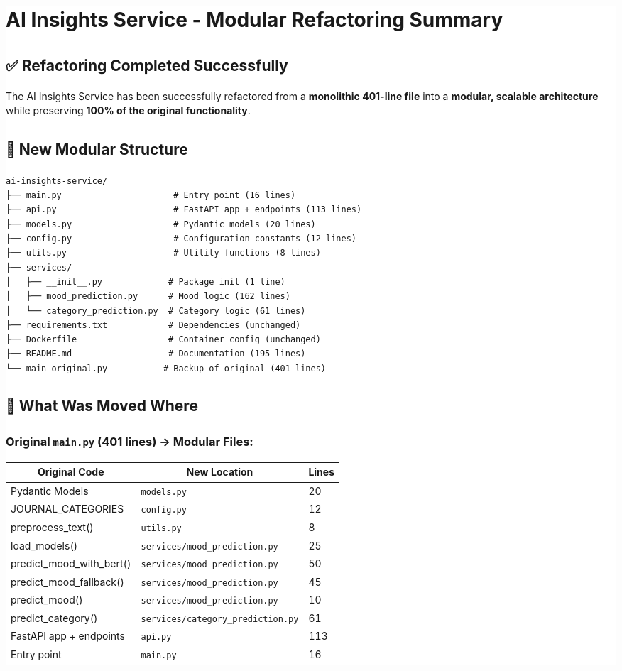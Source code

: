 # AI Insights Service - Modular Refactoring Summary

## ✅ Refactoring Completed Successfully

The AI Insights Service has been successfully refactored from a **monolithic 401-line file** into a **modular, scalable architecture** while preserving **100% of the original functionality**.

## 📁 New Modular Structure

```
ai-insights-service/
├── main.py                      # Entry point (16 lines)
├── api.py                       # FastAPI app + endpoints (113 lines)
├── models.py                    # Pydantic models (20 lines)
├── config.py                    # Configuration constants (12 lines)
├── utils.py                     # Utility functions (8 lines)
├── services/
│   ├── __init__.py             # Package init (1 line)
│   ├── mood_prediction.py      # Mood logic (162 lines)
│   └── category_prediction.py  # Category logic (61 lines)
├── requirements.txt            # Dependencies (unchanged)
├── Dockerfile                  # Container config (unchanged)
├── README.md                   # Documentation (195 lines)
└── main_original.py           # Backup of original (401 lines)
```

## 🔄 What Was Moved Where

### Original `main.py` (401 lines) → Modular Files:

| **Original Code** | **New Location** | **Lines** |
|------------------|------------------|-----------|
| Pydantic Models | `models.py` | 20 |
| JOURNAL_CATEGORIES | `config.py` | 12 |
| preprocess_text() | `utils.py` | 8 |
| load_models() | `services/mood_prediction.py` | 25 |
| predict_mood_with_bert() | `services/mood_prediction.py` | 50 |
| predict_mood_fallback() | `services/mood_prediction.py` | 45 |
| predict_mood() | `services/mood_prediction.py` | 10 |
| predict_category() | `services/category_prediction.py` | 61 |
| FastAPI app + endpoints | `api.py` | 113 |
| Entry point | `main.py` | 16 |
